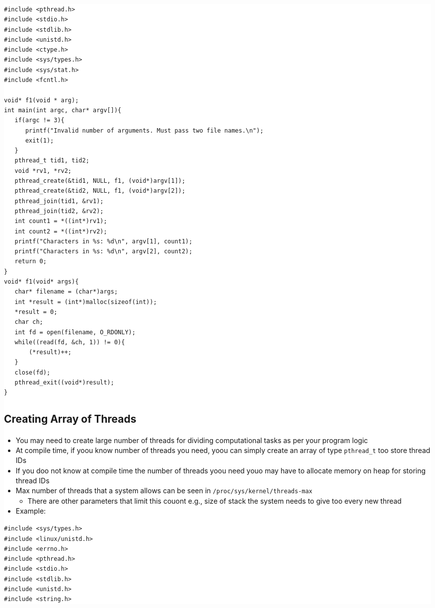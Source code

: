 ```
#include <pthread.h>
#include <stdio.h>
#include <stdlib.h>
#include <unistd.h>
#include <ctype.h>
#include <sys/types.h>
#include <sys/stat.h>
#include <fcntl.h>

void* f1(void * arg);
int main(int argc, char* argv[]){
   if(argc != 3){
      printf("Invalid number of arguments. Must pass two file names.\n");
      exit(1);
   }
   pthread_t tid1, tid2;
   void *rv1, *rv2;
   pthread_create(&tid1, NULL, f1, (void*)argv[1]);
   pthread_create(&tid2, NULL, f1, (void*)argv[2]);
   pthread_join(tid1, &rv1);
   pthread_join(tid2, &rv2);
   int count1 = *((int*)rv1);
   int count2 = *((int*)rv2);
   printf("Characters in %s: %d\n", argv[1], count1);
   printf("Characters in %s: %d\n", argv[2], count2);
   return 0;
}
void* f1(void* args){
   char* filename = (char*)args;
   int *result = (int*)malloc(sizeof(int));
   *result = 0;
   char ch;
   int fd = open(filename, O_RDONLY);
   while((read(fd, &ch, 1)) != 0){
	   (*result)++;
   }
   close(fd);
   pthread_exit((void*)result);
}
```

## Creating Array of Threads

- You may need to create large number of threads for dividing computational tasks as per your program logic
- At compile time, if yoou know number of threads you need, yoou can simply create an array of type `pthread_t` too store thread IDs
- If you doo not know at compile time the number of threads yoou need youo may have to allocate memory on heap for storing thread IDs
- Max number of threads that a system allows can be seen in `/proc/sys/kernel/threads-max`
    * There are other parameters that limit this couont e.g., size of stack the system needs to give too every new thread
- Example:
```
#include <sys/types.h>
#include <linux/unistd.h>
#include <errno.h>
#include <pthread.h>
#include <stdio.h>
#include <stdlib.h>
#include <unistd.h>
#include <string.h>

```
